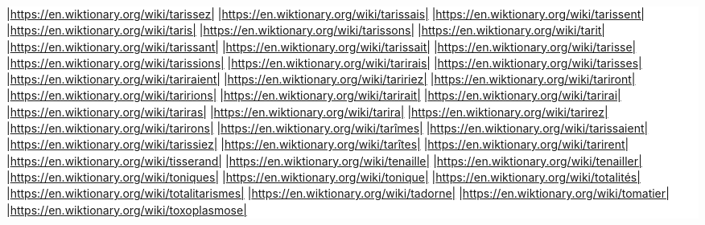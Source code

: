 |https://en.wiktionary.org/wiki/tarissez|
|https://en.wiktionary.org/wiki/tarissais|
|https://en.wiktionary.org/wiki/tarissent|
|https://en.wiktionary.org/wiki/taris|
|https://en.wiktionary.org/wiki/tarissons|
|https://en.wiktionary.org/wiki/tarit|
|https://en.wiktionary.org/wiki/tarissant|
|https://en.wiktionary.org/wiki/tarissait|
|https://en.wiktionary.org/wiki/tarisse|
|https://en.wiktionary.org/wiki/tarissions|
|https://en.wiktionary.org/wiki/tarirais|
|https://en.wiktionary.org/wiki/tarisses|
|https://en.wiktionary.org/wiki/tariraient|
|https://en.wiktionary.org/wiki/taririez|
|https://en.wiktionary.org/wiki/tariront|
|https://en.wiktionary.org/wiki/taririons|
|https://en.wiktionary.org/wiki/tarirait|
|https://en.wiktionary.org/wiki/tarirai|
|https://en.wiktionary.org/wiki/tariras|
|https://en.wiktionary.org/wiki/tarira|
|https://en.wiktionary.org/wiki/tarirez|
|https://en.wiktionary.org/wiki/tarirons|
|https://en.wiktionary.org/wiki/tarîmes|
|https://en.wiktionary.org/wiki/tarissaient|
|https://en.wiktionary.org/wiki/tarissiez|
|https://en.wiktionary.org/wiki/tarîtes|
|https://en.wiktionary.org/wiki/tarirent|
|https://en.wiktionary.org/wiki/tisserand|
|https://en.wiktionary.org/wiki/tenaille|
|https://en.wiktionary.org/wiki/tenailler|
|https://en.wiktionary.org/wiki/toniques|
|https://en.wiktionary.org/wiki/tonique|
|https://en.wiktionary.org/wiki/totalités|
|https://en.wiktionary.org/wiki/totalitarismes|
|https://en.wiktionary.org/wiki/tadorne|
|https://en.wiktionary.org/wiki/tomatier|
|https://en.wiktionary.org/wiki/toxoplasmose|